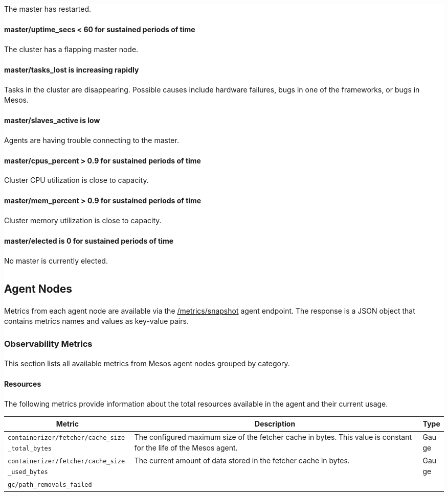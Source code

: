 The master has restarted.

#### master/uptime_secs < 60 for sustained periods of time

The cluster has a flapping master node.

#### master/tasks_lost is increasing rapidly

Tasks in the cluster are disappearing. Possible causes include hardware
failures, bugs in one of the frameworks, or bugs in Mesos.

#### master/slaves_active is low

Agents are having trouble connecting to the master.

#### master/cpus_percent > 0.9 for sustained periods of time

Cluster CPU utilization is close to capacity.

#### master/mem_percent > 0.9 for sustained periods of time

Cluster memory utilization is close to capacity.

#### master/elected is 0 for sustained periods of time

No master is currently elected.




## Agent Nodes

Metrics from each agent node are available via the
[/metrics/snapshot](endpoints/metrics/snapshot.md) agent endpoint.  The response
is a JSON object that contains metrics names and values as key-value pairs.

### Observability Metrics

This section lists all available metrics from Mesos agent nodes grouped by
category.

#### Resources

The following metrics provide information about the total resources available in
the agent and their current usage.

<table class="table table-striped">
<thead>
<tr><th>Metric</th><th>Description</th><th>Type</th>
</thead>
<tr>
  <td>
  <code>containerizer/fetcher/cache_size_total_bytes</code>
  </td>
  <td>The configured maximum size of the fetcher cache in bytes. This value is
  constant for the life of the Mesos agent.</td>
  <td>Gauge</td>
</tr>
<tr>
  <td>
  <code>containerizer/fetcher/cache_size_used_bytes</code>
  </td>
  <td>The current amount of data stored in the fetcher cache in bytes.</td>
  <td>Gauge</td>
</tr>
<tr>
  <td>
  <code>gc/path_removals_failed</code>